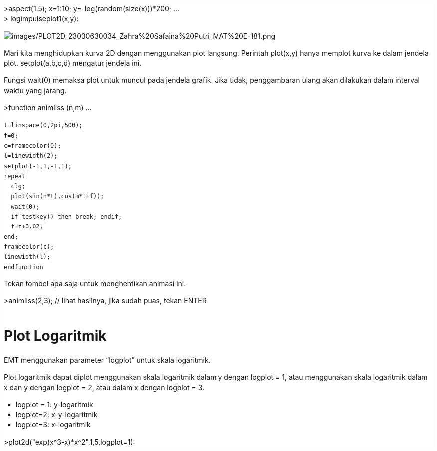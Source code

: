 
\>aspect(1.5); x=1:10; y=-log(random(size(x)))\*200; ...  
\>   logimpulseplot1(x,y):


![images/PLOT2D_23030630034_Zahra%20Safaina%20Putri_MAT%20E-181.png](images/PLOT2D_23030630034_Zahra%20Safaina%20Putri_MAT%20E-181.png)

Mari kita menghidupkan kurva 2D dengan menggunakan plot langsung.
Perintah plot(x,y) hanya memplot kurva ke dalam jendela plot.
setplot(a,b,c,d) mengatur jendela ini.


Fungsi wait(0) memaksa plot untuk muncul pada jendela grafik. Jika
tidak, penggambaran ulang akan dilakukan dalam interval waktu yang
jarang.


\>function animliss (n,m) ...


    t=linspace(0,2pi,500);
    f=0;
    c=framecolor(0);
    l=linewidth(2);
    setplot(-1,1,-1,1);
    repeat
      clg;
      plot(sin(n*t),cos(m*t+f));
      wait(0);
      if testkey() then break; endif;
      f=f+0.02;
    end;
    framecolor(c);
    linewidth(l);
    endfunction
</pre>
Tekan tombol apa saja untuk menghentikan animasi ini.


\>animliss(2,3); // lihat hasilnya, jika sudah puas, tekan ENTER


# Plot Logaritmik

EMT menggunakan parameter “logplot” untuk skala logaritmik.


Plot logaritmik dapat diplot menggunakan skala logaritmik dalam y
dengan logplot = 1, atau menggunakan skala logaritmik dalam x dan y
dengan logplot = 2, atau dalam x dengan logplot = 3.


 - logplot = 1: y-logaritmik  
 - logplot=2: x-y-logaritmik  
 - logplot=3: x-logaritmik  

\>plot2d("exp(x^3-x)\*x^2",1,5,logplot=1):
